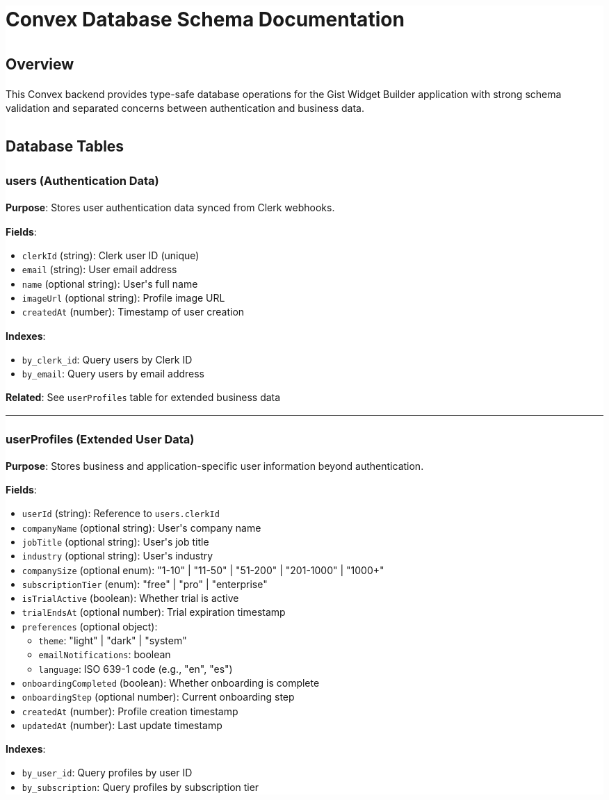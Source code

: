 # Convex Database Schema Documentation

## Overview

This Convex backend provides type-safe database operations for the Gist Widget Builder application with strong schema validation and separated concerns between authentication and business data.

## Database Tables

### users (Authentication Data)
**Purpose**: Stores user authentication data synced from Clerk webhooks.

**Fields**:
- `clerkId` (string): Clerk user ID (unique)
- `email` (string): User email address
- `name` (optional string): User's full name
- `imageUrl` (optional string): Profile image URL
- `createdAt` (number): Timestamp of user creation

**Indexes**:
- `by_clerk_id`: Query users by Clerk ID
- `by_email`: Query users by email address

**Related**: See `userProfiles` table for extended business data

---

### userProfiles (Extended User Data)
**Purpose**: Stores business and application-specific user information beyond authentication.

**Fields**:
- `userId` (string): Reference to `users.clerkId`
- `companyName` (optional string): User's company name
- `jobTitle` (optional string): User's job title
- `industry` (optional string): User's industry
- `companySize` (optional enum): "1-10" | "11-50" | "51-200" | "201-1000" | "1000+"
- `subscriptionTier` (enum): "free" | "pro" | "enterprise"
- `isTrialActive` (boolean): Whether trial is active
- `trialEndsAt` (optional number): Trial expiration timestamp
- `preferences` (optional object):
  - `theme`: "light" | "dark" | "system"
  - `emailNotifications`: boolean
  - `language`: ISO 639-1 code (e.g., "en", "es")
- `onboardingCompleted` (boolean): Whether onboarding is complete
- `onboardingStep` (optional number): Current onboarding step
- `createdAt` (number): Profile creation timestamp
- `updatedAt` (number): Last update timestamp

**Indexes**:
- `by_user_id`: Query profiles by user ID
- `by_subscription`: Query profiles by subscription tier
